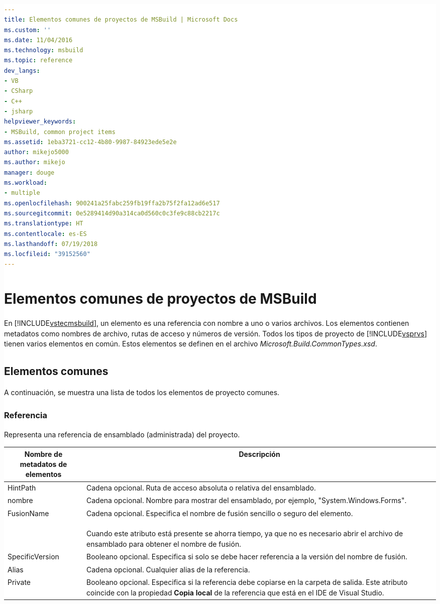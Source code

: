 ```yaml
---
title: Elementos comunes de proyectos de MSBuild | Microsoft Docs
ms.custom: ''
ms.date: 11/04/2016
ms.technology: msbuild
ms.topic: reference
dev_langs:
- VB
- CSharp
- C++
- jsharp
helpviewer_keywords:
- MSBuild, common project items
ms.assetid: 1eba3721-cc12-4b80-9987-84923ede5e2e
author: mikejo5000
ms.author: mikejo
manager: douge
ms.workload:
- multiple
ms.openlocfilehash: 900241a25fabc259fb19ffa2b75f2fa12ad6e517
ms.sourcegitcommit: 0e5289414d90a314ca0d560c0c3fe9c88cb2217c
ms.translationtype: HT
ms.contentlocale: es-ES
ms.lasthandoff: 07/19/2018
ms.locfileid: "39152560"
---
```

# <a name="common-msbuild-project-items"></a>Elementos comunes de proyectos de MSBuild
En [!INCLUDE[vstecmsbuild](../extensibility/internals/includes/vstecmsbuild_md.md)], un elemento es una referencia con nombre a uno o varios archivos. Los elementos contienen metadatos como nombres de archivo, rutas de acceso y números de versión. Todos los tipos de proyecto de [!INCLUDE[vsprvs](../code-quality/includes/vsprvs_md.md)] tienen varios elementos en común. Estos elementos se definen en el archivo *Microsoft.Build.CommonTypes.xsd*.  
  
## <a name="common-items"></a>Elementos comunes  
 A continuación, se muestra una lista de todos los elementos de proyecto comunes.  
  
### <a name="reference"></a>Referencia  
 Representa una referencia de ensamblado (administrada) del proyecto.  
  
|Nombre de metadatos de elementos|Descripción|  
|---------------|-----------------|  
|HintPath|Cadena opcional. Ruta de acceso absoluta o relativa del ensamblado.|  
|nombre|Cadena opcional. Nombre para mostrar del ensamblado, por ejemplo, "System.Windows.Forms".|  
|FusionName|Cadena opcional. Especifica el nombre de fusión sencillo o seguro del elemento.<br /><br /> Cuando este atributo está presente se ahorra tiempo, ya que no es necesario abrir el archivo de ensamblado para obtener el nombre de fusión.|  
|SpecificVersion|Booleano opcional. Especifica si solo se debe hacer referencia a la versión del nombre de fusión.|  
|Alias|Cadena opcional. Cualquier alias de la referencia.|  
|Private|Booleano opcional. Especifica si la referencia debe copiarse en la carpeta de salida. Este atributo coincide con la propiedad **Copia local** de la referencia que está en el IDE de Visual Studio.|  
  